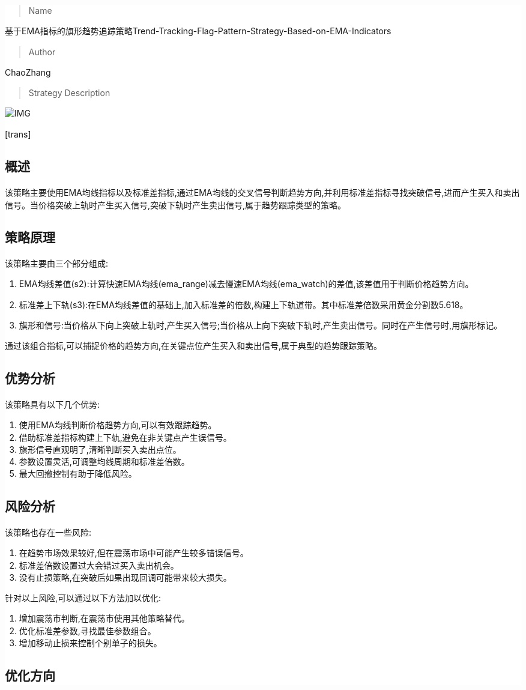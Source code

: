 
> Name

基于EMA指标的旗形趋势追踪策略Trend-Tracking-Flag-Pattern-Strategy-Based-on-EMA-Indicators

> Author

ChaoZhang

> Strategy Description

![IMG](https://www.fmz.com/upload/asset/f46121bb0957b9326b.png)

[trans]

## 概述

该策略主要使用EMA均线指标以及标准差指标,通过EMA均线的交叉信号判断趋势方向,并利用标准差指标寻找突破信号,进而产生买入和卖出信号。当价格突破上轨时产生买入信号,突破下轨时产生卖出信号,属于趋势跟踪类型的策略。

## 策略原理

该策略主要由三个部分组成:

1. EMA均线差值(s2):计算快速EMA均线(ema_range)减去慢速EMA均线(ema_watch)的差值,该差值用于判断价格趋势方向。

2. 标准差上下轨(s3):在EMA均线差值的基础上,加入标准差的倍数,构建上下轨道带。其中标准差倍数采用黄金分割数5.618。

3. 旗形和信号:当价格从下向上突破上轨时,产生买入信号;当价格从上向下突破下轨时,产生卖出信号。同时在产生信号时,用旗形标记。

通过该组合指标,可以捕捉价格的趋势方向,在关键点位产生买入和卖出信号,属于典型的趋势跟踪策略。

## 优势分析

该策略具有以下几个优势:

1. 使用EMA均线判断价格趋势方向,可以有效跟踪趋势。
2. 借助标准差指标构建上下轨,避免在非关键点产生误信号。
3. 旗形信号直观明了,清晰判断买入卖出点位。
4. 参数设置灵活,可调整均线周期和标准差倍数。
5. 最大回撤控制有助于降低风险。

## 风险分析

该策略也存在一些风险:

1. 在趋势市场效果较好,但在震荡市场中可能产生较多错误信号。
2. 标准差倍数设置过大会错过买入卖出机会。
3. 没有止损策略,在突破后如果出现回调可能带来较大损失。

针对以上风险,可以通过以下方法加以优化:

1. 增加震荡市判断,在震荡市使用其他策略替代。
2. 优化标准差参数,寻找最佳参数组合。
3. 增加移动止损来控制个别单子的损失。

## 优化方向  
